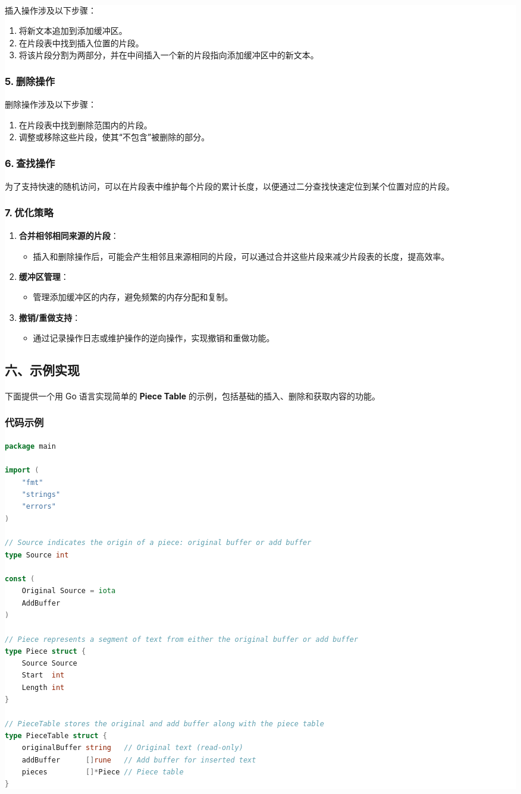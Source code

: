 插入操作涉及以下步骤：

1. 将新文本追加到添加缓冲区。
2. 在片段表中找到插入位置的片段。
3. 将该片段分割为两部分，并在中间插入一个新的片段指向添加缓冲区中的新文本。

### **5. 删除操作**

删除操作涉及以下步骤：

1. 在片段表中找到删除范围内的片段。
2. 调整或移除这些片段，使其“不包含”被删除的部分。

### **6. 查找操作**

为了支持快速的随机访问，可以在片段表中维护每个片段的累计长度，以便通过二分查找快速定位到某个位置对应的片段。

### **7. 优化策略**

1. **合并相邻相同来源的片段**：

   - 插入和删除操作后，可能会产生相邻且来源相同的片段，可以通过合并这些片段来减少片段表的长度，提高效率。

2. **缓冲区管理**：

   - 管理添加缓冲区的内存，避免频繁的内存分配和复制。

3. **撤销/重做支持**：
   - 通过记录操作日志或维护操作的逆向操作，实现撤销和重做功能。

## **六、示例实现**

下面提供一个用 Go 语言实现简单的 **Piece Table** 的示例，包括基础的插入、删除和获取内容的功能。

### **代码示例**

```go
package main

import (
    "fmt"
    "strings"
    "errors"
)

// Source indicates the origin of a piece: original buffer or add buffer
type Source int

const (
    Original Source = iota
    AddBuffer
)

// Piece represents a segment of text from either the original buffer or add buffer
type Piece struct {
    Source Source
    Start  int
    Length int
}

// PieceTable stores the original and add buffer along with the piece table
type PieceTable struct {
    originalBuffer string   // Original text (read-only)
    addBuffer      []rune   // Add buffer for inserted text
    pieces         []*Piece // Piece table
}

```